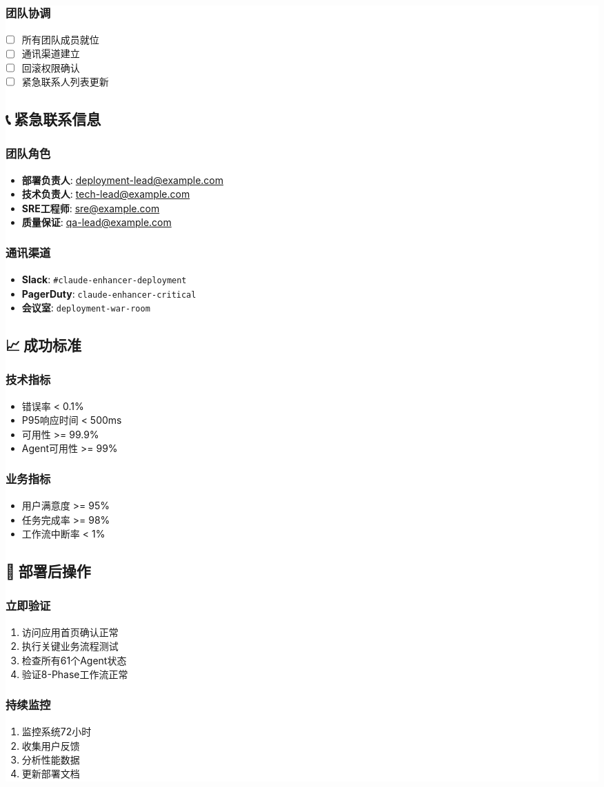 ### 团队协调

- [ ] 所有团队成员就位
- [ ] 通讯渠道建立
- [ ] 回滚权限确认
- [ ] 紧急联系人列表更新

## 📞 紧急联系信息

### 团队角色

- **部署负责人**: deployment-lead@example.com
- **技术负责人**: tech-lead@example.com
- **SRE工程师**: sre@example.com
- **质量保证**: qa-lead@example.com

### 通讯渠道

- **Slack**: `#claude-enhancer-deployment`
- **PagerDuty**: `claude-enhancer-critical`
- **会议室**: `deployment-war-room`

## 📈 成功标准

### 技术指标

- 错误率 < 0.1%
- P95响应时间 < 500ms
- 可用性 >= 99.9%
- Agent可用性 >= 99%

### 业务指标

- 用户满意度 >= 95%
- 任务完成率 >= 98%
- 工作流中断率 < 1%

## 🎉 部署后操作

### 立即验证

1. 访问应用首页确认正常
2. 执行关键业务流程测试
3. 检查所有61个Agent状态
4. 验证8-Phase工作流正常

### 持续监控

1. 监控系统72小时
2. 收集用户反馈
3. 分析性能数据
4. 更新部署文档
